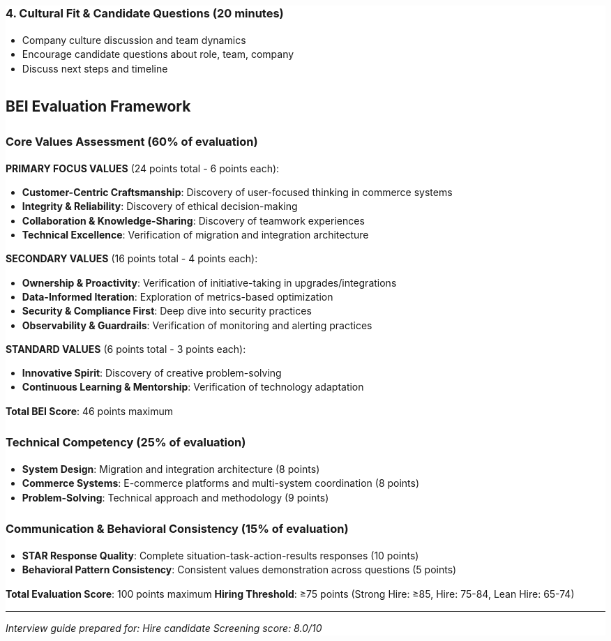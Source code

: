 ### 4. Cultural Fit & Candidate Questions (20 minutes)
- Company culture discussion and team dynamics
- Encourage candidate questions about role, team, company
- Discuss next steps and timeline

## BEI Evaluation Framework

### Core Values Assessment (60% of evaluation)
**PRIMARY FOCUS VALUES** (24 points total - 6 points each):
- **Customer-Centric Craftsmanship**: Discovery of user-focused thinking in commerce systems
- **Integrity & Reliability**: Discovery of ethical decision-making
- **Collaboration & Knowledge-Sharing**: Discovery of teamwork experiences
- **Technical Excellence**: Verification of migration and integration architecture

**SECONDARY VALUES** (16 points total - 4 points each):
- **Ownership & Proactivity**: Verification of initiative-taking in upgrades/integrations
- **Data-Informed Iteration**: Exploration of metrics-based optimization
- **Security & Compliance First**: Deep dive into security practices
- **Observability & Guardrails**: Verification of monitoring and alerting practices

**STANDARD VALUES** (6 points total - 3 points each):
- **Innovative Spirit**: Discovery of creative problem-solving
- **Continuous Learning & Mentorship**: Verification of technology adaptation

**Total BEI Score**: 46 points maximum

### Technical Competency (25% of evaluation)
- **System Design**: Migration and integration architecture (8 points)
- **Commerce Systems**: E-commerce platforms and multi-system coordination (8 points)
- **Problem-Solving**: Technical approach and methodology (9 points)

### Communication & Behavioral Consistency (15% of evaluation)
- **STAR Response Quality**: Complete situation-task-action-results responses (10 points)
- **Behavioral Pattern Consistency**: Consistent values demonstration across questions (5 points)

**Total Evaluation Score**: 100 points maximum
**Hiring Threshold**: ≥75 points (Strong Hire: ≥85, Hire: 75-84, Lean Hire: 65-74)

---
*Interview guide prepared for: Hire candidate*
*Screening score: 8.0/10*